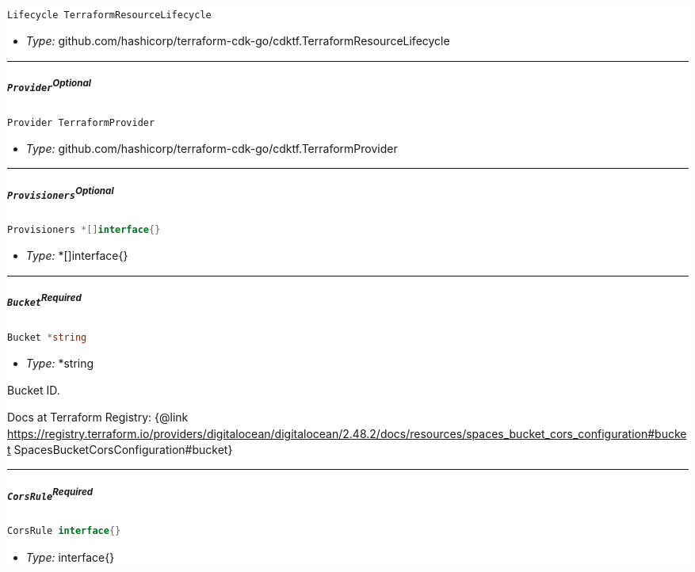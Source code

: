 ```go
Lifecycle TerraformResourceLifecycle
```

- *Type:* github.com/hashicorp/terraform-cdk-go/cdktf.TerraformResourceLifecycle

---

##### `Provider`<sup>Optional</sup> <a name="Provider" id="@cdktf/provider-digitalocean.spacesBucketCorsConfiguration.SpacesBucketCorsConfigurationConfig.property.provider"></a>

```go
Provider TerraformProvider
```

- *Type:* github.com/hashicorp/terraform-cdk-go/cdktf.TerraformProvider

---

##### `Provisioners`<sup>Optional</sup> <a name="Provisioners" id="@cdktf/provider-digitalocean.spacesBucketCorsConfiguration.SpacesBucketCorsConfigurationConfig.property.provisioners"></a>

```go
Provisioners *[]interface{}
```

- *Type:* *[]interface{}

---

##### `Bucket`<sup>Required</sup> <a name="Bucket" id="@cdktf/provider-digitalocean.spacesBucketCorsConfiguration.SpacesBucketCorsConfigurationConfig.property.bucket"></a>

```go
Bucket *string
```

- *Type:* *string

Bucket ID.

Docs at Terraform Registry: {@link https://registry.terraform.io/providers/digitalocean/digitalocean/2.48.2/docs/resources/spaces_bucket_cors_configuration#bucket SpacesBucketCorsConfiguration#bucket}

---

##### `CorsRule`<sup>Required</sup> <a name="CorsRule" id="@cdktf/provider-digitalocean.spacesBucketCorsConfiguration.SpacesBucketCorsConfigurationConfig.property.corsRule"></a>

```go
CorsRule interface{}
```

- *Type:* interface{}
